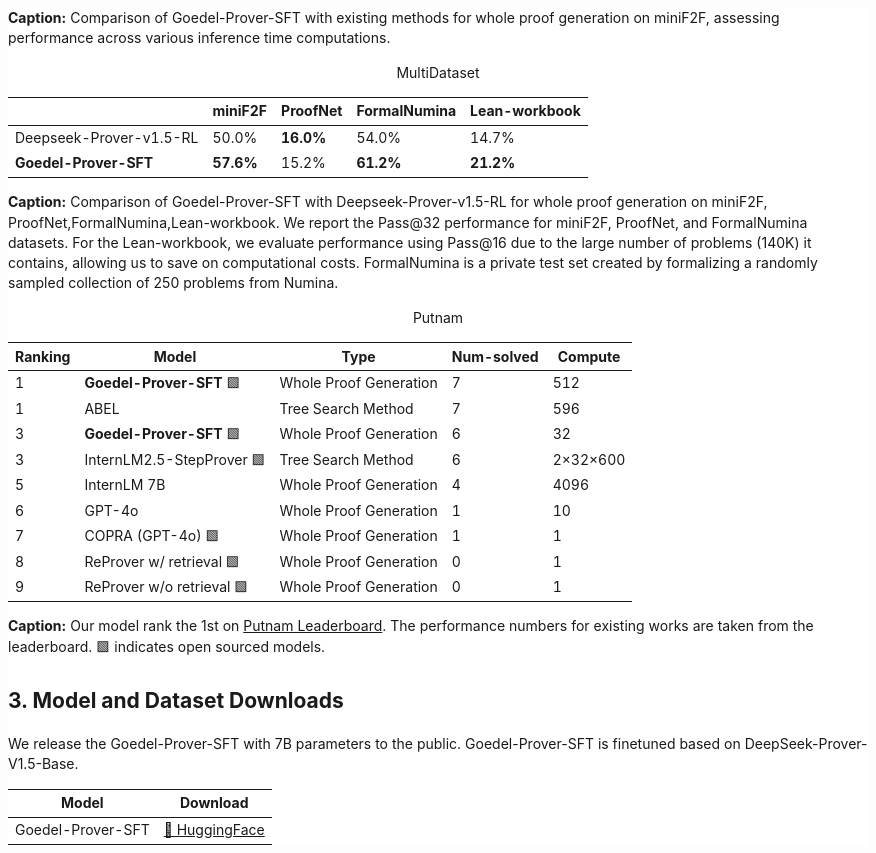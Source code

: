 **Caption:** Comparison of Goedel-Prover-SFT with existing methods for whole proof generation on miniF2F, assessing performance across various inference time computations.

<div align="center">
MultiDataset

|                       | miniF2F    | ProofNet   | FormalNumina | Lean-workbook | 
|-----------------------|------------|------------|--------------|---------------|
| Deepseek-Prover-v1.5-RL | 50.0%     | **16.0%**  | 54.0%        | 14.7%         |
| **Goedel-Prover-SFT**         | **57.6%**  | 15.2%  | **61.2%**  | **21.2%**  | 
</div>

**Caption:** Comparison of Goedel-Prover-SFT with Deepseek-Prover-v1.5-RL for whole proof generation on miniF2F, ProofNet,FormalNumina,Lean-workbook. We report the Pass@32 performance for miniF2F, ProofNet, and FormalNumina datasets. For the Lean-workbook, we evaluate performance using Pass@16 due to the large number of problems (140K) it contains, allowing us to save on computational costs. FormalNumina is a private test set created by formalizing a randomly sampled collection of 250 problems from Numina.

<div align="center">
Putnam
  
| Ranking | Model                                                 | Type                  | Num-solved | Compute            |
|---------|-------------------------------------------------------|-----------------------|------------|---------------------|
| 1       | **Goedel-Prover-SFT** 🟩      | Whole Proof Generation | 7          | 512                 |
| 1       | ABEL                                           | Tree Search Method     | 7          | 596                 |
| 3       | **Goedel-Prover-SFT** 🟩                                   | Whole Proof Generation | 6          | 32                  |
| 3       | InternLM2.5-StepProver  🟩                       | Tree Search Method     | 6          | 2×32×600            |
| 5       | InternLM 7B                                    | Whole Proof Generation | 4          | 4096                |
| 6       | GPT-4o                                        | Whole Proof Generation | 1          | 10                  |
| 7       | COPRA (GPT-4o) 🟩                                | Whole Proof Generation | 1          | 1                   |
| 8       | ReProver w/ retrieval  🟩                         | Whole Proof Generation | 0          | 1                   |
| 9       | ReProver w/o retrieval  🟩                        | Whole Proof Generation | 0          | 1                   |  
</div>

**Caption:** Our model rank the 1st on [Putnam Leaderboard](https://trishullab.github.io/PutnamBench/leaderboard.html). The performance numbers for existing works are taken from the leaderboard. 🟩  indicates open sourced models.

## 3. Model and Dataset Downloads

We release the Goedel-Prover-SFT with 7B parameters to the public. Goedel-Prover-SFT is finetuned based on DeepSeek-Prover-V1.5-Base.

<div align="center">

|            **Model**            |                          **Download**                         |
| :-----------------------------: | :----------------------------------------------------------: |
|   Goedel-Prover-SFT   | [🤗 HuggingFace](https://huggingface.co/Goedel-LM/Goedel-Prover-SFT) |
</div>
